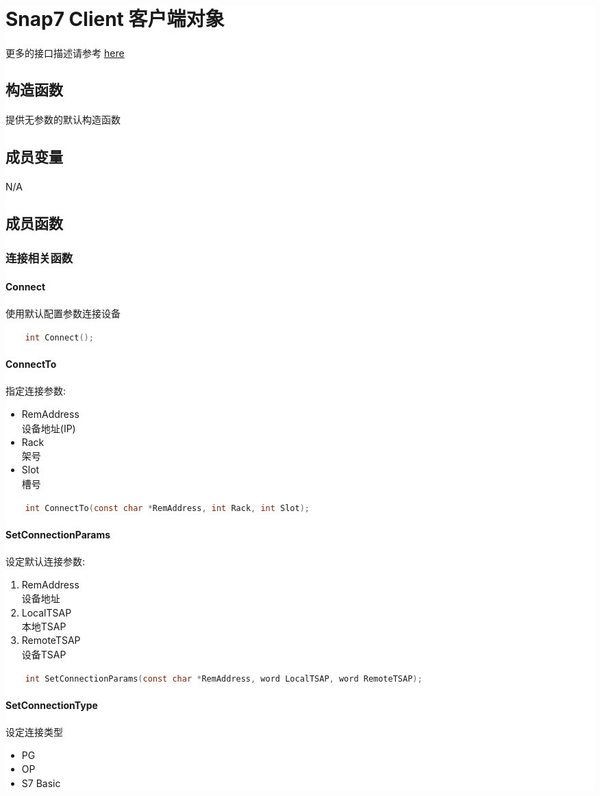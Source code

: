 # Snap7 Client 客户端对象

更多的接口描述请参考 [here](http://snap7.sourceforge.net/snap7_api_ref.html)


## 构造函数

提供无参数的默认构造函数

## 成员变量

N/A

## 成员函数

### 连接相关函数

#### Connect

使用默认配置参数连接设备

``` c
    int Connect();
```

#### ConnectTo

指定连接参数:

* RemAddress <br> 设备地址(IP)
* Rack <br> 架号
* Slot <br> 槽号

``` c
    int ConnectTo(const char *RemAddress, int Rack, int Slot);
```

#### SetConnectionParams

设定默认连接参数:

1. RemAddress <br> 设备地址
2. LocalTSAP <br> 本地TSAP
3. RemoteTSAP <br> 设备TSAP

``` c
    int SetConnectionParams(const char *RemAddress, word LocalTSAP, word RemoteTSAP);
```

#### SetConnectionType

设定连接类型

* PG
* OP
* S7 Basic

